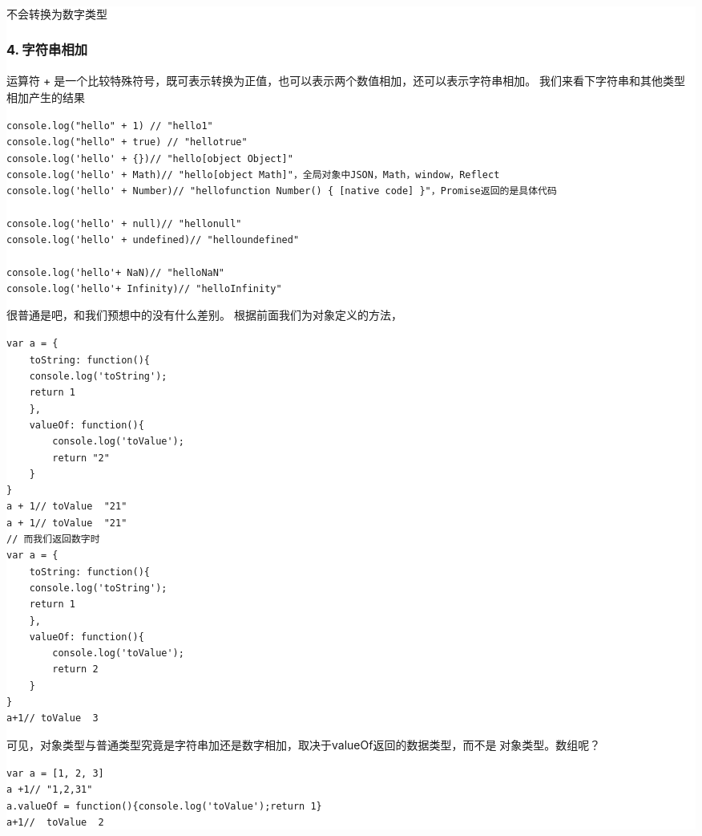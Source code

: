 不会转换为数字类型


### 4. 字符串相加  
运算符 + 是一个比较特殊符号，既可表示转换为正值，也可以表示两个数值相加，还可以表示字符串相加。
我们来看下字符串和其他类型相加产生的结果
  
	console.log("hello" + 1) // "hello1"
	console.log("hello" + true) // "hellotrue"
	console.log('hello' + {})// "hello[object Object]"
	console.log('hello' + Math)// "hello[object Math]"，全局对象中JSON，Math，window，Reflect
	console.log('hello' + Number)// "hellofunction Number() { [native code] }"，Promise返回的是具体代码
	 
	console.log('hello' + null)// "hellonull"
	console.log('hello' + undefined)// "helloundefined"
	 
	console.log('hello'+ NaN)// "helloNaN"
	console.log('hello'+ Infinity)// "helloInfinity"

很普通是吧，和我们预想中的没有什么差别。
根据前面我们为对象定义的方法，

	var a = {
		toString: function(){
		console.log('toString');
		return 1
		},
		valueOf: function(){
			console.log('toValue');
			return "2"
		}
	}
	a + 1// toValue  "21"
	a + 1// toValue  "21"
	// 而我们返回数字时
	var a = {
		toString: function(){
		console.log('toString');
		return 1
		},
		valueOf: function(){
			console.log('toValue');
			return 2
		}
	}
	a+1// toValue  3
  
可见，对象类型与普通类型究竟是字符串加还是数字相加，取决于valueOf返回的数据类型，而不是
对象类型。数组呢？
   
	var a = [1, 2, 3]
	a +1// "1,2,31"
	a.valueOf = function(){console.log('toValue');return 1}
	a+1//  toValue	2
